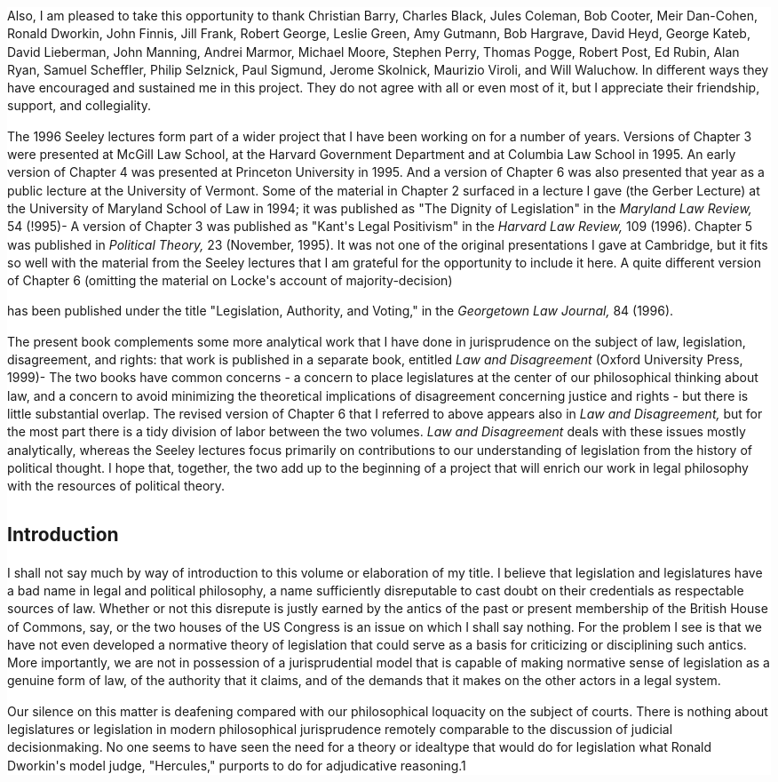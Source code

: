 Also, I am pleased to take this opportunity to thank Christian Barry, Charles Black, Jules Coleman, Bob Cooter, Meir Dan-Cohen, Ronald Dworkin, John Finnis, Jill Frank, Robert George, Leslie Green, Amy Gutmann, Bob Hargrave, David Heyd, George Kateb, David Lieberman, John Manning, Andrei Marmor, Michael Moore, Stephen Perry, Thomas Pogge, Robert Post, Ed Rubin, Alan Ryan, Samuel Scheffler, Philip Selznick, Paul Sigmund, Jerome Skolnick, Maurizio Viroli, and Will Waluchow. In different ways they have encouraged and sustained me in this project. They do not agree with all or even most of it, but I appreciate their friendship, support, and collegiality.

The 1996 Seeley lectures form part of a wider project that I have been working on for a number of years. Versions of Chapter 3 were presented at McGill Law School, at the Harvard Government Department and at Columbia Law School in 1995. An early version of Chapter 4 was presented at Princeton University in 1995. And a version of Chapter 6 was also presented that year as a public lecture at the University of Vermont. Some of the material in Chapter 2 surfaced in a lecture I gave (the Gerber Lecture) at the University of Maryland School of Law in 1994; it was published as "The Dignity of Legislation" in the *Maryland Law Review,* 54 (!995)- A version of Chapter 3 was published as "Kant's Legal Positivism" in the *Harvard Law Review,* 109 (1996). Chapter 5 was published in *Political Theory,* 23 (November, 1995). It was not one of the original presentations I gave at Cambridge, but it fits so well with the material from the Seeley lectures that I am grateful for the opportunity to include it here. A quite different version of Chapter 6 (omitting the material on Locke's account of majority-decision)

has been published under the title "Legislation, Authority, and Voting," in the *Georgetown Law Journal,* 84 (1996).

The present book complements some more analytical work that I have done in jurisprudence on the subject of law, legislation, disagreement, and rights: that work is published in a separate book, entitled *Law and Disagreement* (Oxford University Press, 1999)- The two books have common concerns - a concern to place legislatures at the center of our philosophical thinking about law, and a concern to avoid minimizing the theoretical implications of disagreement concerning justice and rights - but there is little substantial overlap. The revised version of Chapter 6 that I referred to above appears also in *Law and Disagreement,* but for the most part there is a tidy division of labor between the two volumes. *Law and Disagreement* deals with these issues mostly analytically, whereas the Seeley lectures focus primarily on contributions to our understanding of legislation from the history of political thought. I hope that, together, the two add up to the beginning of a project that will enrich our work in legal philosophy with the resources of political theory.

## Introduction

I shall not say much by way of introduction to this volume or elaboration of my title. I believe that legislation and legislatures have a bad name in legal and political philosophy, a name sufficiently disreputable to cast doubt on their credentials as respectable sources of law. Whether or not this disrepute is justly earned by the antics of the past or present membership of the British House of Commons, say, or the two houses of the US Congress is an issue on which I shall say nothing. For the problem I see is that we have not even developed a normative theory of legislation that could serve as a basis for criticizing or disciplining such antics. More importantly, we are not in possession of a jurisprudential model that is capable of making normative sense of legislation as a genuine form of law, of the authority that it claims, and of the demands that it makes on the other actors in a legal system.

Our silence on this matter is deafening compared with our philosophical loquacity on the subject of courts. There is nothing about legislatures or legislation in modern philosophical jurisprudence remotely comparable to the discussion of judicial decisionmaking. No one seems to have seen the need for a theory or idealtype that would do for legislation what Ronald Dworkin's model judge, "Hercules," purports to do for adjudicative reasoning.1
